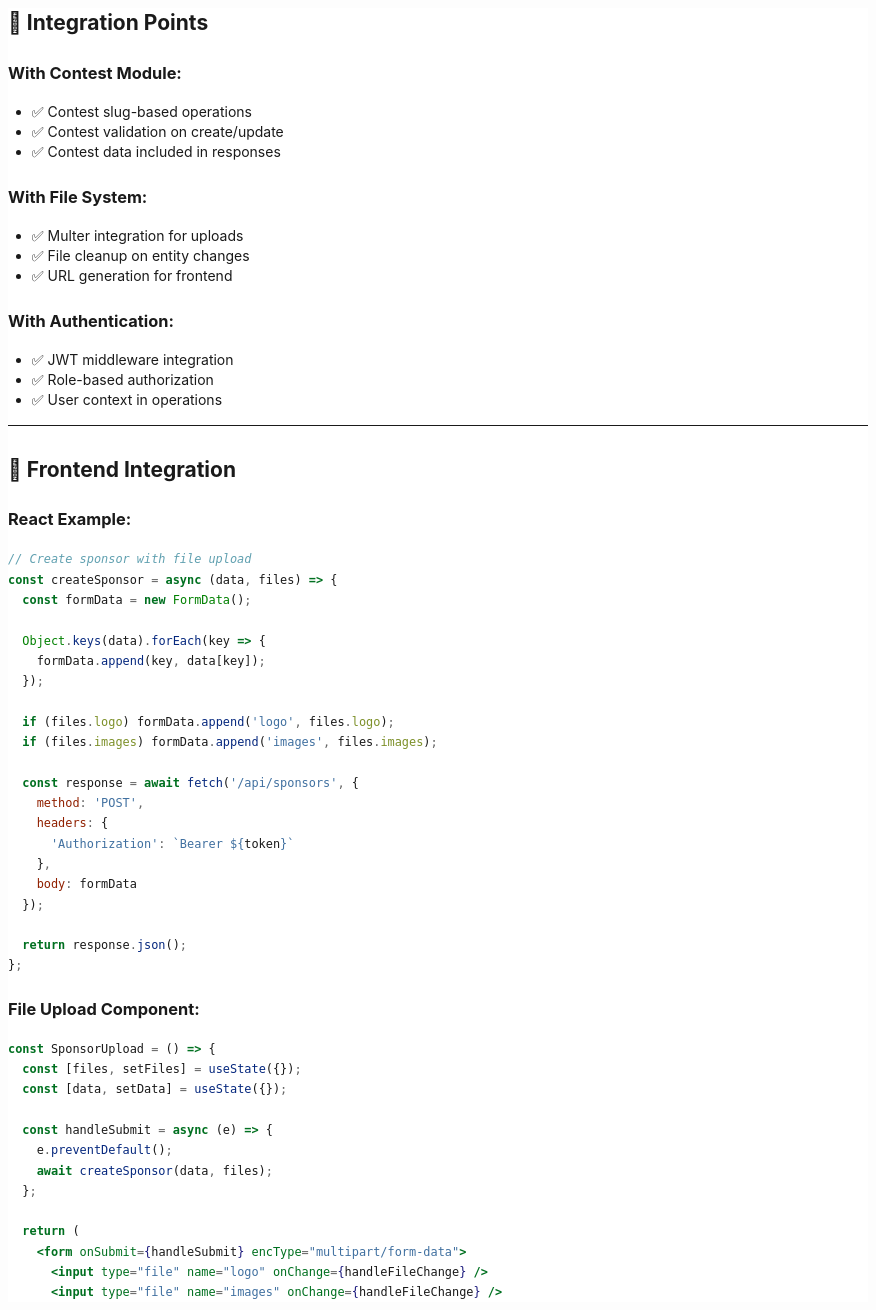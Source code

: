 ## 🔗 **Integration Points**

### **With Contest Module:**
- ✅ Contest slug-based operations
- ✅ Contest validation on create/update
- ✅ Contest data included in responses

### **With File System:**
- ✅ Multer integration for uploads
- ✅ File cleanup on entity changes
- ✅ URL generation for frontend

### **With Authentication:**
- ✅ JWT middleware integration
- ✅ Role-based authorization
- ✅ User context in operations

---

## 🎨 **Frontend Integration**

### **React Example:**
```jsx
// Create sponsor with file upload
const createSponsor = async (data, files) => {
  const formData = new FormData();
  
  Object.keys(data).forEach(key => {
    formData.append(key, data[key]);
  });
  
  if (files.logo) formData.append('logo', files.logo);
  if (files.images) formData.append('images', files.images);
  
  const response = await fetch('/api/sponsors', {
    method: 'POST',
    headers: {
      'Authorization': `Bearer ${token}`
    },
    body: formData
  });
  
  return response.json();
};
```

### **File Upload Component:**
```jsx
const SponsorUpload = () => {
  const [files, setFiles] = useState({});
  const [data, setData] = useState({});
  
  const handleSubmit = async (e) => {
    e.preventDefault();
    await createSponsor(data, files);
  };
  
  return (
    <form onSubmit={handleSubmit} encType="multipart/form-data">
      <input type="file" name="logo" onChange={handleFileChange} />
      <input type="file" name="images" onChange={handleFileChange} />
```